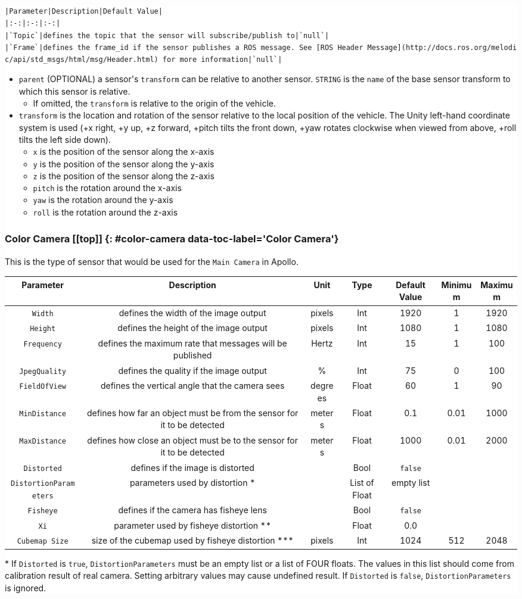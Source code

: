     |Parameter|Description|Default Value|
    |:-:|:-:|:-:|
    |`Topic`|defines the topic that the sensor will subscribe/publish to|`null`|
    |`Frame`|defines the frame_id if the sensor publishes a ROS message. See [ROS Header Message](http://docs.ros.org/melodic/api/std_msgs/html/msg/Header.html) for more information|`null`|

- `parent` (OPTIONAL) a sensor's `transform` can be relative to another sensor. 
`STRING` is the `name` of the base sensor transform to which this sensor is relative.
  - If omitted, the `transform` is relative to the origin of the vehicle.
- `transform` is the location and rotation of the sensor relative to the local position of the vehicle. 
The Unity left-hand coordinate system is used (+x right, +y up, +z forward, +pitch tilts the front down,
 +yaw rotates clockwise when viewed from above, +roll tilts the left side down).
  - `x` is the position of the sensor along the x-axis
  - `y` is the position of the sensor along the y-axis
  - `z` is the position of the sensor along the z-axis
  - `pitch` is the rotation around the x-axis
  - `yaw` is the rotation around the y-axis
  - `roll` is the rotation around the z-axis

### Color Camera [[top]] {: #color-camera data-toc-label='Color Camera'}
This is the type of sensor that would be used for the `Main Camera` in Apollo.

|Parameter|Description|Unit|Type|Default Value|Minimum|Maximum|
|:-:|:-:|:-:|:-:|:-:|:-:|:-:|
|`Width`|defines the width of the image output|pixels|Int|1920|1|1920|
|`Height`|defines the height of the image output|pixels|Int|1080|1|1080|
|`Frequency`|defines the maximum rate that messages will be published|Hertz|Int|15|1|100|
|`JpegQuality`|defines the quality if the image output|%|Int|75|0|100|
|`FieldOfView`|defines the vertical angle that the camera sees|degrees|Float|60|1|90
|`MinDistance`|defines how far an object must be from the sensor for it to be detected|meters|Float|0.1|0.01|1000|
|`MaxDistance`|defines how close an object must be to the sensor for it to be detected|meters|Float|1000|0.01|2000|
|`Distorted`|defines if the image is distorted||Bool|`false`|||
|`DistortionParameters`|parameters used by distortion *||List of Float|empty list|||
|`Fisheye`|defines if the camera has fisheye lens||Bool|`false`|||
|`Xi`|parameter used by fisheye distortion **||Float|0.0|||
|`Cubemap Size`|size of the cubemap used by fisheye distortion ***|pixels|Int|1024|512|2048|

\* If `Distorted` is `true`, `DistortionParameters` must be an empty list or a list of FOUR floats. 
The values in this list should come from calibration result of real camera. Setting arbitrary values may cause undefined result. 
If `Distorted` is `false`, `DistortionParameters` is ignored.
